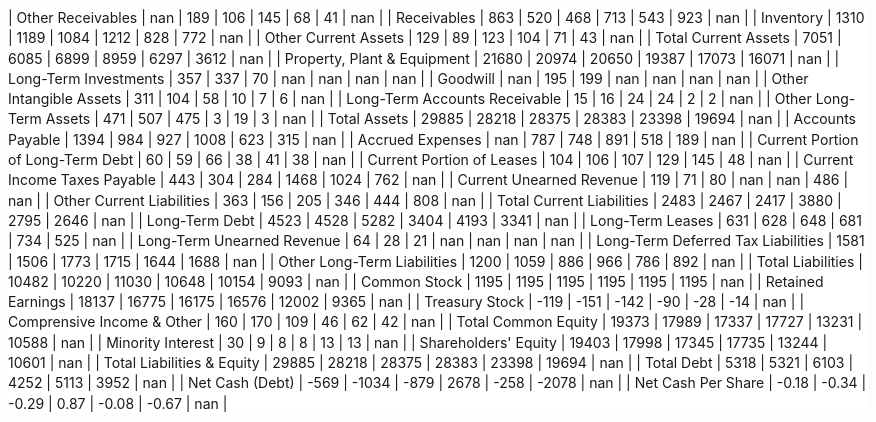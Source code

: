 | Other Receivables                  |   nan    |         189    |         106    |         145    |          68    |          41    |           nan |
| Receivables                        |   863    |         520    |         468    |         713    |         543    |         923    |           nan |
| Inventory                          |  1310    |        1189    |        1084    |        1212    |         828    |         772    |           nan |
| Other Current Assets               |   129    |          89    |         123    |         104    |          71    |          43    |           nan |
| Total Current Assets               |  7051    |        6085    |        6899    |        8959    |        6297    |        3612    |           nan |
| Property, Plant & Equipment        | 21680    |       20974    |       20650    |       19387    |       17073    |       16071    |           nan |
| Long-Term Investments              |   357    |         337    |          70    |         nan    |         nan    |         nan    |           nan |
| Goodwill                           |   nan    |         195    |         199    |         nan    |         nan    |         nan    |           nan |
| Other Intangible Assets            |   311    |         104    |          58    |          10    |           7    |           6    |           nan |
| Long-Term Accounts Receivable      |    15    |          16    |          24    |          24    |           2    |           2    |           nan |
| Other Long-Term Assets             |   471    |         507    |         475    |           3    |          19    |           3    |           nan |
| Total Assets                       | 29885    |       28218    |       28375    |       28383    |       23398    |       19694    |           nan |
| Accounts Payable                   |  1394    |         984    |         927    |        1008    |         623    |         315    |           nan |
| Accrued Expenses                   |   nan    |         787    |         748    |         891    |         518    |         189    |           nan |
| Current Portion of Long-Term Debt  |    60    |          59    |          66    |          38    |          41    |          38    |           nan |
| Current Portion of Leases          |   104    |         106    |         107    |         129    |         145    |          48    |           nan |
| Current Income Taxes Payable       |   443    |         304    |         284    |        1468    |        1024    |         762    |           nan |
| Current Unearned Revenue           |   119    |          71    |          80    |         nan    |         nan    |         486    |           nan |
| Other Current Liabilities          |   363    |         156    |         205    |         346    |         444    |         808    |           nan |
| Total Current Liabilities          |  2483    |        2467    |        2417    |        3880    |        2795    |        2646    |           nan |
| Long-Term Debt                     |  4523    |        4528    |        5282    |        3404    |        4193    |        3341    |           nan |
| Long-Term Leases                   |   631    |         628    |         648    |         681    |         734    |         525    |           nan |
| Long-Term Unearned Revenue         |    64    |          28    |          21    |         nan    |         nan    |         nan    |           nan |
| Long-Term Deferred Tax Liabilities |  1581    |        1506    |        1773    |        1715    |        1644    |        1688    |           nan |
| Other Long-Term Liabilities        |  1200    |        1059    |         886    |         966    |         786    |         892    |           nan |
| Total Liabilities                  | 10482    |       10220    |       11030    |       10648    |       10154    |        9093    |           nan |
| Common Stock                       |  1195    |        1195    |        1195    |        1195    |        1195    |        1195    |           nan |
| Retained Earnings                  | 18137    |       16775    |       16175    |       16576    |       12002    |        9365    |           nan |
| Treasury Stock                     |  -119    |        -151    |        -142    |         -90    |         -28    |         -14    |           nan |
| Comprensive Income & Other         |   160    |         170    |         109    |          46    |          62    |          42    |           nan |
| Total Common Equity                | 19373    |       17989    |       17337    |       17727    |       13231    |       10588    |           nan |
| Minority Interest                  |    30    |           9    |           8    |           8    |          13    |          13    |           nan |
| Shareholders' Equity               | 19403    |       17998    |       17345    |       17735    |       13244    |       10601    |           nan |
| Total Liabilities & Equity         | 29885    |       28218    |       28375    |       28383    |       23398    |       19694    |           nan |
| Total Debt                         |  5318    |        5321    |        6103    |        4252    |        5113    |        3952    |           nan |
| Net Cash (Debt)                    |  -569    |       -1034    |        -879    |        2678    |        -258    |       -2078    |           nan |
| Net Cash Per Share                 |    -0.18 |          -0.34 |          -0.29 |           0.87 |          -0.08 |          -0.67 |           nan |